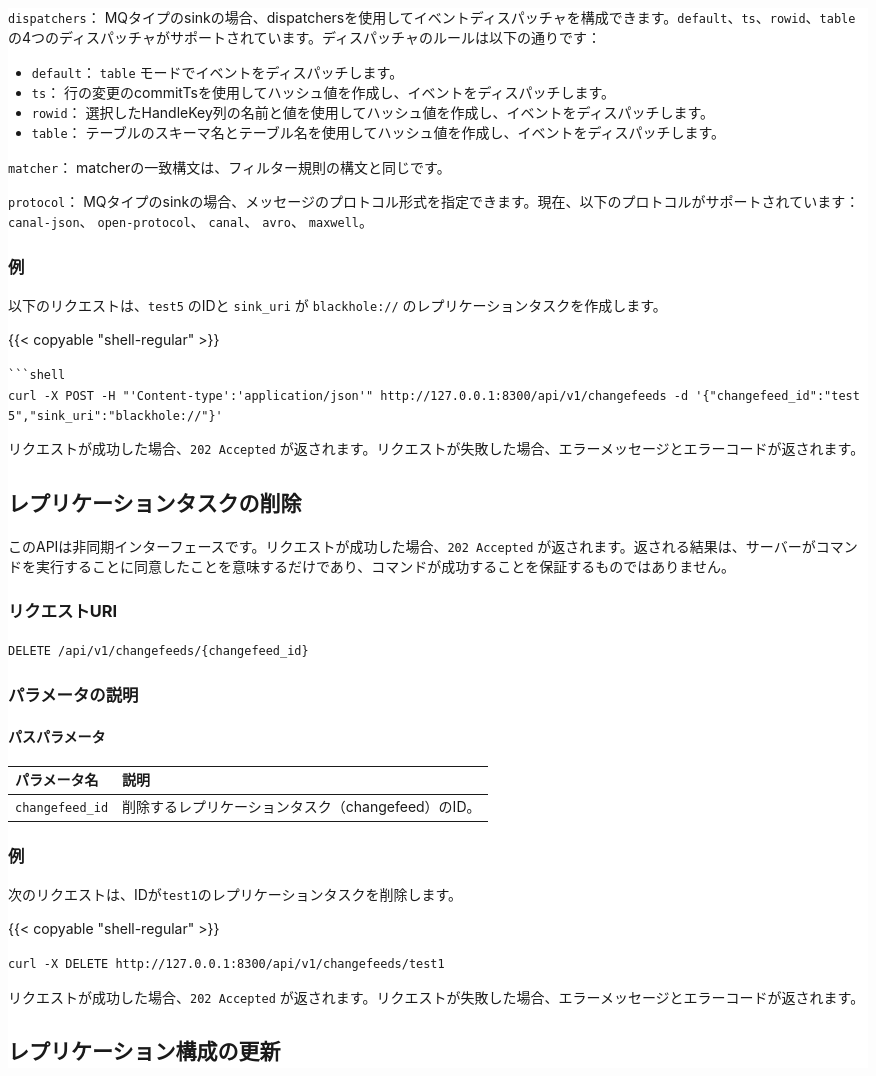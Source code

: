 `dispatchers`： MQタイプのsinkの場合、dispatchersを使用してイベントディスパッチャを構成できます。`default`、`ts`、`rowid`、`table`の4つのディスパッチャがサポートされています。ディスパッチャのルールは以下の通りです：

- `default`： `table` モードでイベントをディスパッチします。
- `ts`： 行の変更のcommitTsを使用してハッシュ値を作成し、イベントをディスパッチします。
- `rowid`： 選択したHandleKey列の名前と値を使用してハッシュ値を作成し、イベントをディスパッチします。
- `table`： テーブルのスキーマ名とテーブル名を使用してハッシュ値を作成し、イベントをディスパッチします。

`matcher`： matcherの一致構文は、フィルター規則の構文と同じです。

`protocol`： MQタイプのsinkの場合、メッセージのプロトコル形式を指定できます。現在、以下のプロトコルがサポートされています： `canal-json`、 `open-protocol`、 `canal`、 `avro`、 `maxwell`。

### 例

以下のリクエストは、`test5` のIDと `sink_uri` が `blackhole://` のレプリケーションタスクを作成します。

{{< copyable "shell-regular" >}}

```shell
```shell
curl -X POST -H "'Content-type':'application/json'" http://127.0.0.1:8300/api/v1/changefeeds -d '{"changefeed_id":"test5","sink_uri":"blackhole://"}'
```

リクエストが成功した場合、`202 Accepted` が返されます。リクエストが失敗した場合、エラーメッセージとエラーコードが返されます。

## レプリケーションタスクの削除

このAPIは非同期インターフェースです。リクエストが成功した場合、`202 Accepted` が返されます。返される結果は、サーバーがコマンドを実行することに同意したことを意味するだけであり、コマンドが成功することを保証するものではありません。

### リクエストURI

`DELETE /api/v1/changefeeds/{changefeed_id}`

### パラメータの説明

#### パスパラメータ

| パラメータ名    | 説明                                       |
| :-------------- | :---------------------------------------- |
| `changefeed_id` | 削除するレプリケーションタスク（changefeed）のID。 |

### 例

次のリクエストは、IDが`test1`のレプリケーションタスクを削除します。

{{< copyable "shell-regular" >}}

```shell
curl -X DELETE http://127.0.0.1:8300/api/v1/changefeeds/test1
```

リクエストが成功した場合、`202 Accepted` が返されます。リクエストが失敗した場合、エラーメッセージとエラーコードが返されます。

## レプリケーション構成の更新
